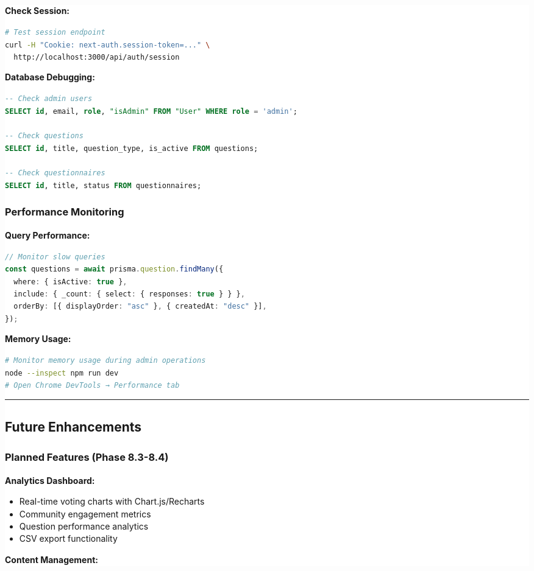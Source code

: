 **Check Session:**

```bash
# Test session endpoint
curl -H "Cookie: next-auth.session-token=..." \
  http://localhost:3000/api/auth/session
```

**Database Debugging:**

```sql
-- Check admin users
SELECT id, email, role, "isAdmin" FROM "User" WHERE role = 'admin';

-- Check questions
SELECT id, title, question_type, is_active FROM questions;

-- Check questionnaires
SELECT id, title, status FROM questionnaires;
```

### Performance Monitoring

**Query Performance:**

```typescript
// Monitor slow queries
const questions = await prisma.question.findMany({
  where: { isActive: true },
  include: { _count: { select: { responses: true } } },
  orderBy: [{ displayOrder: "asc" }, { createdAt: "desc" }],
});
```

**Memory Usage:**

```bash
# Monitor memory usage during admin operations
node --inspect npm run dev
# Open Chrome DevTools → Performance tab
```

---

## Future Enhancements

### Planned Features (Phase 8.3-8.4)

**Analytics Dashboard:**

- Real-time voting charts with Chart.js/Recharts
- Community engagement metrics
- Question performance analytics
- CSV export functionality

**Content Management:**
